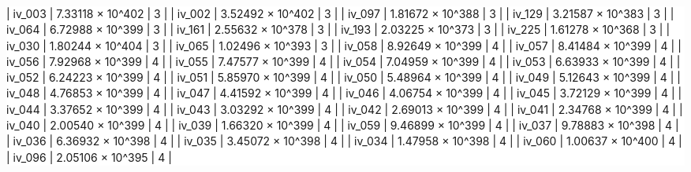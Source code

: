 | iv_003 | 7.33118 × 10^402 | 3 |
| iv_002 | 3.52492 × 10^402 | 3 |
| iv_097 | 1.81672 × 10^388 | 3 |
| iv_129 | 3.21587 × 10^383 | 3 |
| iv_064 | 6.72988 × 10^399 | 3 |
| iv_161 | 2.55632 × 10^378 | 3 |
| iv_193 | 2.03225 × 10^373 | 3 |
| iv_225 | 1.61278 × 10^368 | 3 |
| iv_030 | 1.80244 × 10^404 | 3 |
| iv_065 | 1.02496 × 10^393 | 3 |
| iv_058 | 8.92649 × 10^399 | 4 |
| iv_057 | 8.41484 × 10^399 | 4 |
| iv_056 | 7.92968 × 10^399 | 4 |
| iv_055 | 7.47577 × 10^399 | 4 |
| iv_054 | 7.04959 × 10^399 | 4 |
| iv_053 | 6.63933 × 10^399 | 4 |
| iv_052 | 6.24223 × 10^399 | 4 |
| iv_051 | 5.85970 × 10^399 | 4 |
| iv_050 | 5.48964 × 10^399 | 4 |
| iv_049 | 5.12643 × 10^399 | 4 |
| iv_048 | 4.76853 × 10^399 | 4 |
| iv_047 | 4.41592 × 10^399 | 4 |
| iv_046 | 4.06754 × 10^399 | 4 |
| iv_045 | 3.72129 × 10^399 | 4 |
| iv_044 | 3.37652 × 10^399 | 4 |
| iv_043 | 3.03292 × 10^399 | 4 |
| iv_042 | 2.69013 × 10^399 | 4 |
| iv_041 | 2.34768 × 10^399 | 4 |
| iv_040 | 2.00540 × 10^399 | 4 |
| iv_039 | 1.66320 × 10^399 | 4 |
| iv_059 | 9.46899 × 10^399 | 4 |
| iv_037 | 9.78883 × 10^398 | 4 |
| iv_036 | 6.36932 × 10^398 | 4 |
| iv_035 | 3.45072 × 10^398 | 4 |
| iv_034 | 1.47958 × 10^398 | 4 |
| iv_060 | 1.00637 × 10^400 | 4 |
| iv_096 | 2.05106 × 10^395 | 4 |